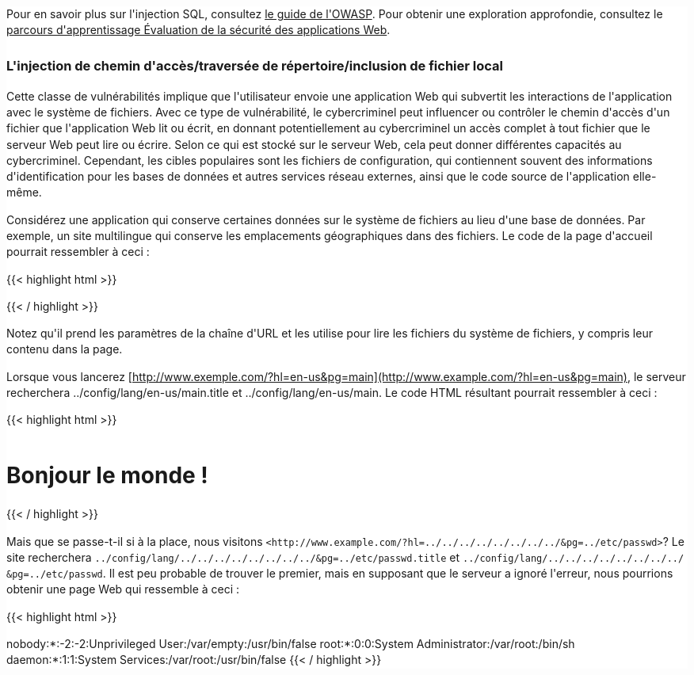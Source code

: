 Pour en savoir plus sur l'injection SQL, consultez [le guide de l'OWASP](https://owasp.org/www-community/attacks/SQL_Injection). Pour obtenir une exploration approfondie, consultez le [parcours d'apprentissage Évaluation de la sécurité des applications Web](https://docs.google.com/document/d/19v34droskAFgkp_qqcwiQLpc1hI1W-FjzHNV2QRBsaA/edit?usp=sharing).

### L'injection de chemin d'accès/traversée de répertoire/inclusion de fichier local

Cette classe de vulnérabilités implique que l'utilisateur envoie une application Web qui subvertit les interactions de l'application avec le système de fichiers. Avec ce type de vulnérabilité, le cybercriminel peut influencer ou contrôler le chemin d'accès d'un fichier que l'application Web lit ou écrit, en donnant potentiellement au cybercriminel un accès complet à tout fichier que le serveur Web peut lire ou écrire. Selon ce qui est stocké sur le serveur Web, cela peut donner différentes capacités au cybercriminel. Cependant, les cibles populaires sont les fichiers de configuration, qui contiennent souvent des informations d'identification pour les bases de données et autres services réseau externes, ainsi que le code source de l'application elle-même.  

Considérez une application qui conserve certaines données sur le système de fichiers au lieu d'une base de données. Par exemple, un site multilingue qui conserve les emplacements géographiques dans des fichiers. Le code de la page d'accueil pourrait ressembler à ceci :

{{< highlight html >}}
<?
function localize($content, $lang) {
	return fread("../config/lang/"+$lang+"/"+$content);
}
?>
<html>
<head><title><?= localize($_GET("pg")+".title",$_GET("hl"))?></title></head>
<body><?= localize($_GET("pg"), $_GET("hl"))?></body>
</html>
{{< / highlight >}}

Notez qu'il prend les paramètres de la chaîne d'URL et les utilise pour lire les fichiers du système de fichiers, y compris leur contenu dans la page.

Lorsque vous lancerez [http://www.exemple.com/?hl=en-us&pg=main](http://www.example.com/?hl=en-us&pg=main), le serveur recherchera ../config/lang/en-us/main.title et ../config/lang/en-us/main. Le code HTML résultant pourrait ressembler à ceci :

{{< highlight html >}}
<html>
<head><title>Site Cool: Principal</title></head>
<body><h1>Bonjour le monde !</h1></body>
</html>
{{< / highlight >}}

Mais que se passe-t-il si à la place, nous visitons `<http://www.example.com/?hl=../../../../../../../../&pg=../etc/passwd>`? Le site recherchera `../config/lang/../../../../../../../../&pg=../etc/passwd.title` et `../config/lang/../../../../../../../../&pg=../etc/passwd`. Il est peu probable de trouver le premier, mais en supposant que le serveur a ignoré l'erreur, nous pourrions obtenir une page Web qui ressemble à ceci :

{{< highlight html >}}
<html>
<head><title></title></head>
<body>nobody:*:-2:-2:Unprivileged User:/var/empty:/usr/bin/false
root:*:0:0:System Administrator:/var/root:/bin/sh
daemon:*:1:1:System Services:/var/root:/usr/bin/false
</body>
</html>
{{< / highlight >}}
